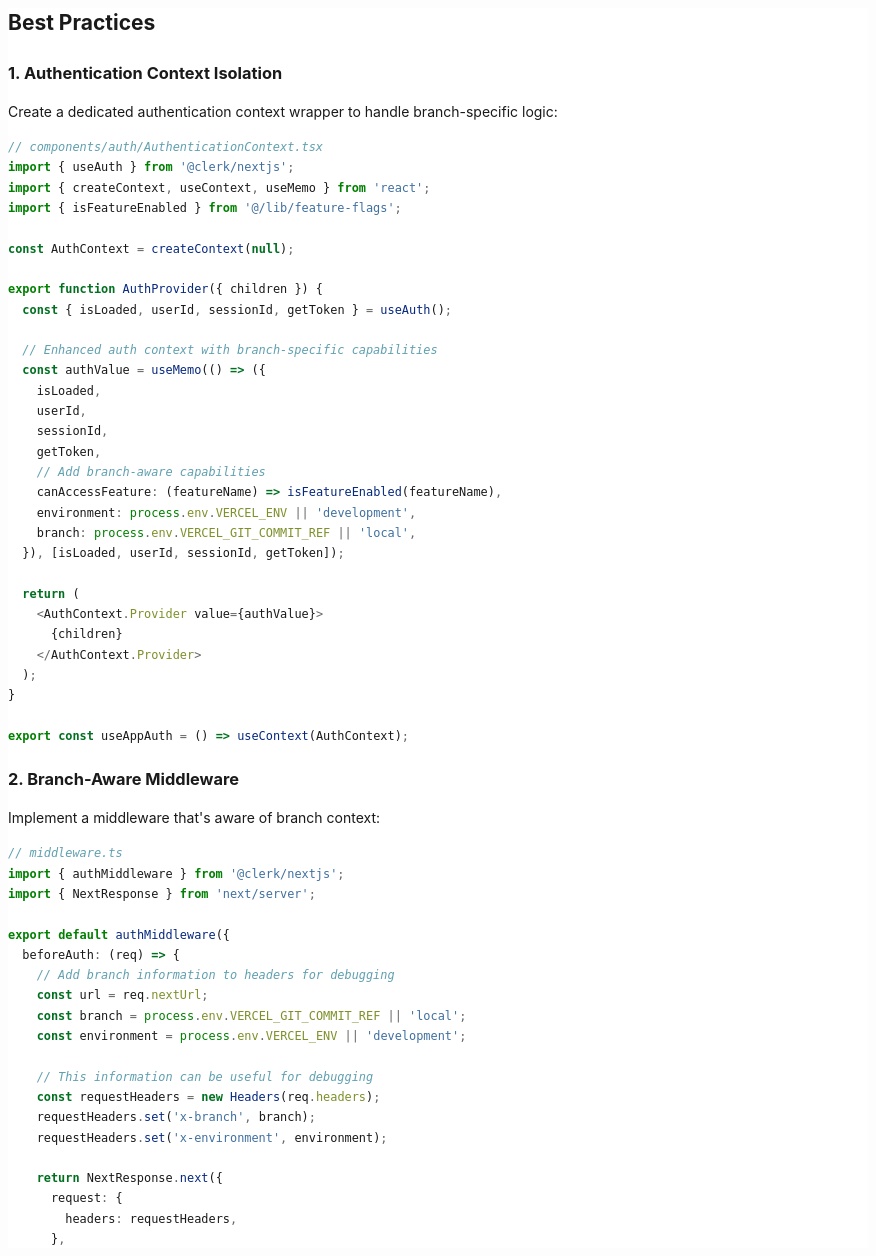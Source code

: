 ## Best Practices

### 1. Authentication Context Isolation

Create a dedicated authentication context wrapper to handle branch-specific logic:

```typescript
// components/auth/AuthenticationContext.tsx
import { useAuth } from '@clerk/nextjs';
import { createContext, useContext, useMemo } from 'react';
import { isFeatureEnabled } from '@/lib/feature-flags';

const AuthContext = createContext(null);

export function AuthProvider({ children }) {
  const { isLoaded, userId, sessionId, getToken } = useAuth();
  
  // Enhanced auth context with branch-specific capabilities
  const authValue = useMemo(() => ({
    isLoaded,
    userId,
    sessionId,
    getToken,
    // Add branch-aware capabilities
    canAccessFeature: (featureName) => isFeatureEnabled(featureName),
    environment: process.env.VERCEL_ENV || 'development',
    branch: process.env.VERCEL_GIT_COMMIT_REF || 'local',
  }), [isLoaded, userId, sessionId, getToken]);
  
  return (
    <AuthContext.Provider value={authValue}>
      {children}
    </AuthContext.Provider>
  );
}

export const useAppAuth = () => useContext(AuthContext);
```

### 2. Branch-Aware Middleware

Implement a middleware that's aware of branch context:

```typescript
// middleware.ts
import { authMiddleware } from '@clerk/nextjs';
import { NextResponse } from 'next/server';

export default authMiddleware({
  beforeAuth: (req) => {
    // Add branch information to headers for debugging
    const url = req.nextUrl;
    const branch = process.env.VERCEL_GIT_COMMIT_REF || 'local';
    const environment = process.env.VERCEL_ENV || 'development';
    
    // This information can be useful for debugging
    const requestHeaders = new Headers(req.headers);
    requestHeaders.set('x-branch', branch);
    requestHeaders.set('x-environment', environment);
    
    return NextResponse.next({
      request: {
        headers: requestHeaders,
      },
```